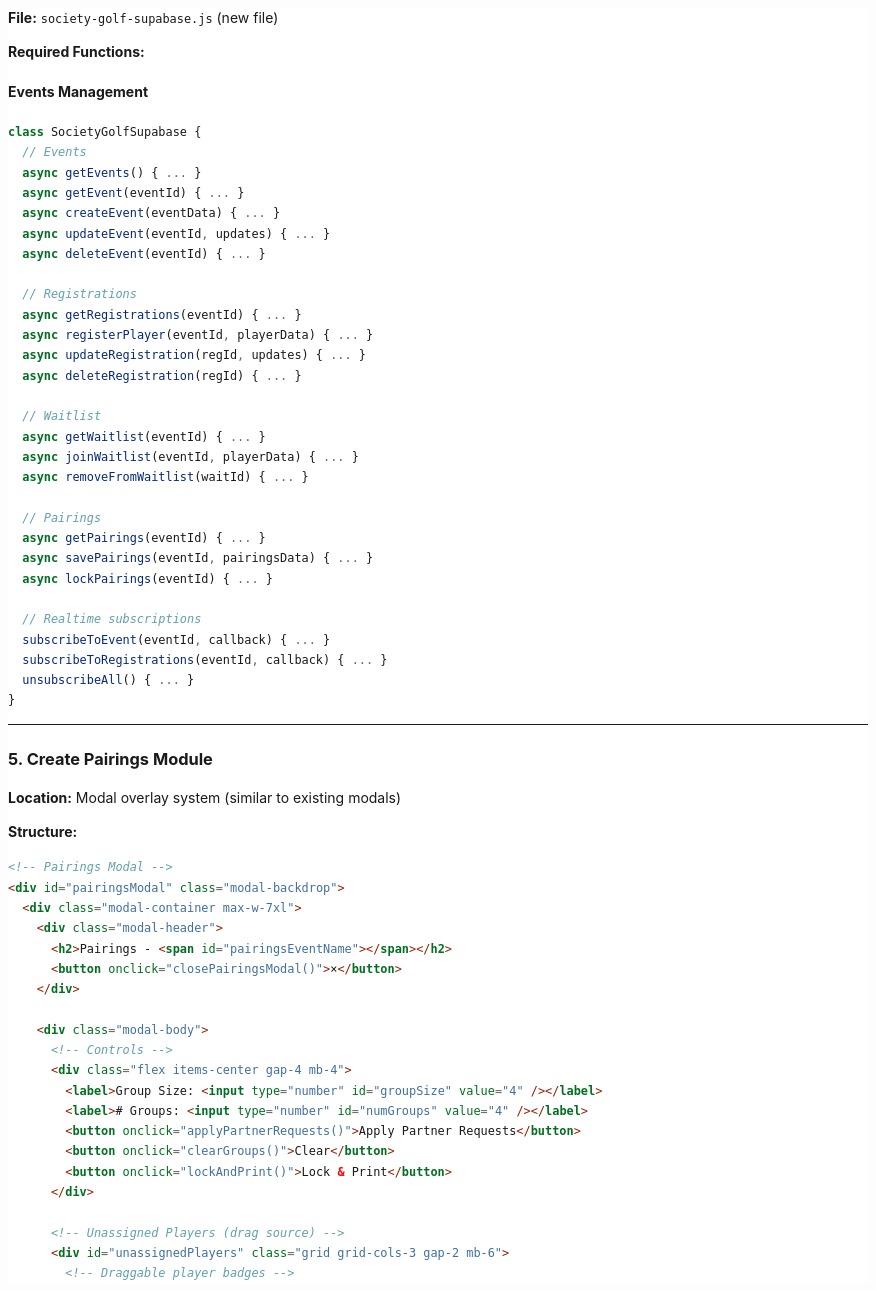 **File:** `society-golf-supabase.js` (new file)

**Required Functions:**

#### Events Management
```javascript
class SocietyGolfSupabase {
  // Events
  async getEvents() { ... }
  async getEvent(eventId) { ... }
  async createEvent(eventData) { ... }
  async updateEvent(eventId, updates) { ... }
  async deleteEvent(eventId) { ... }

  // Registrations
  async getRegistrations(eventId) { ... }
  async registerPlayer(eventId, playerData) { ... }
  async updateRegistration(regId, updates) { ... }
  async deleteRegistration(regId) { ... }

  // Waitlist
  async getWaitlist(eventId) { ... }
  async joinWaitlist(eventId, playerData) { ... }
  async removeFromWaitlist(waitId) { ... }

  // Pairings
  async getPairings(eventId) { ... }
  async savePairings(eventId, pairingsData) { ... }
  async lockPairings(eventId) { ... }

  // Realtime subscriptions
  subscribeToEvent(eventId, callback) { ... }
  subscribeToRegistrations(eventId, callback) { ... }
  unsubscribeAll() { ... }
}
```

---

### 5. Create Pairings Module

**Location:** Modal overlay system (similar to existing modals)

**Structure:**
```html
<!-- Pairings Modal -->
<div id="pairingsModal" class="modal-backdrop">
  <div class="modal-container max-w-7xl">
    <div class="modal-header">
      <h2>Pairings - <span id="pairingsEventName"></span></h2>
      <button onclick="closePairingsModal()">×</button>
    </div>

    <div class="modal-body">
      <!-- Controls -->
      <div class="flex items-center gap-4 mb-4">
        <label>Group Size: <input type="number" id="groupSize" value="4" /></label>
        <label># Groups: <input type="number" id="numGroups" value="4" /></label>
        <button onclick="applyPartnerRequests()">Apply Partner Requests</button>
        <button onclick="clearGroups()">Clear</button>
        <button onclick="lockAndPrint()">Lock & Print</button>
      </div>

      <!-- Unassigned Players (drag source) -->
      <div id="unassignedPlayers" class="grid grid-cols-3 gap-2 mb-6">
        <!-- Draggable player badges -->
```